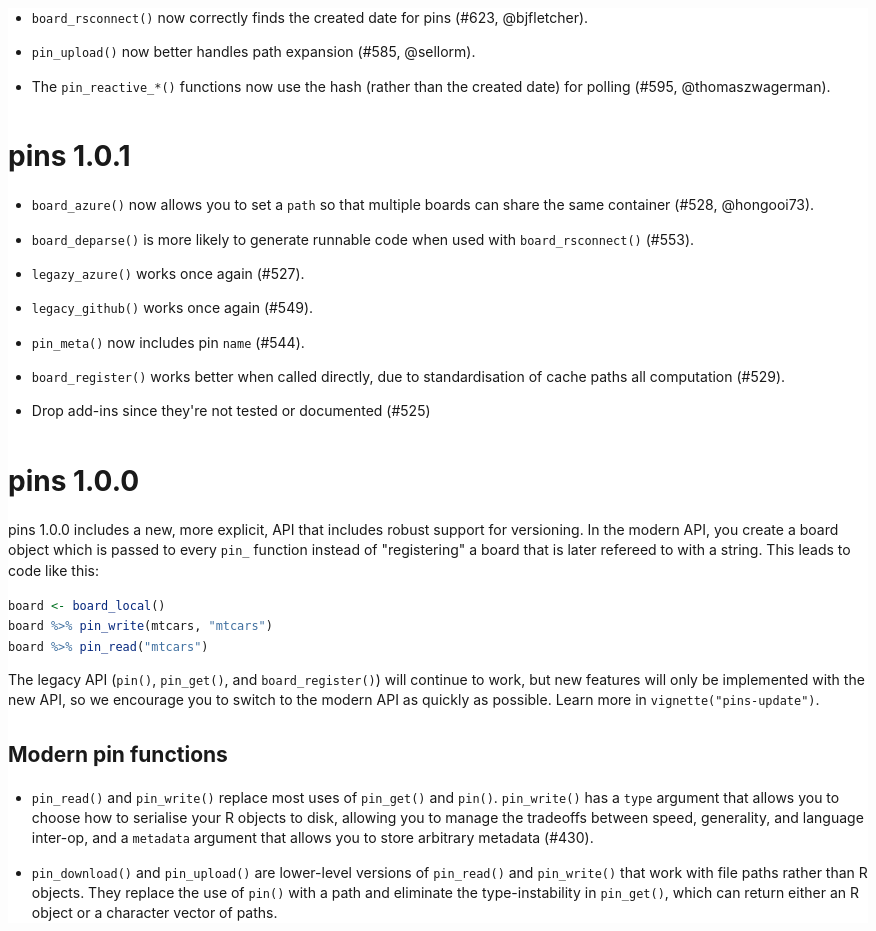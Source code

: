 * `board_rsconnect()` now correctly finds the created date for pins (#623,
  @bjfletcher).

* `pin_upload()` now better handles path expansion (#585, @sellorm).

* The `pin_reactive_*()` functions now use the hash (rather than the created
  date) for polling (#595, @thomaszwagerman).

# pins 1.0.1

* `board_azure()` now allows you to set a `path` so that multiple boards can
  share the same container (#528, @hongooi73).

* `board_deparse()` is more likely to generate runnable code when used
  with `board_rsconnect()` (#553).

* `legazy_azure()` works once again (#527).

* `legacy_github()` works once again (#549).

* `pin_meta()` now includes pin `name` (#544).

* `board_register()` works better when called directly, due to standardisation
  of cache paths all computation (#529).

* Drop add-ins since they're not tested or documented (#525)

# pins 1.0.0

pins 1.0.0 includes a new, more explicit, API that includes robust support for versioning. In the modern API, you create a board object which is passed to every `pin_` function instead of "registering" a board that is later refereed to with a string. This leads to code like this:

```R
board <- board_local()
board %>% pin_write(mtcars, "mtcars")
board %>% pin_read("mtcars")
```

The legacy API (`pin()`, `pin_get()`, and `board_register()`) will continue to work, but new features will only be implemented with the new API, so we encourage you to switch to the modern API as quickly as possible. Learn more in `vignette("pins-update")`.

## Modern pin functions

* `pin_read()` and `pin_write()` replace most uses of `pin_get()` and `pin()`.
  `pin_write()` has a `type` argument that allows you to choose how to serialise
  your R objects to disk, allowing you to manage the tradeoffs between speed,
  generality, and language inter-op, and a `metadata` argument that allows you
  to store arbitrary metadata (#430).

* `pin_download()` and `pin_upload()` are lower-level versions of `pin_read()`
  and `pin_write()` that work with file paths rather than R objects. They
  replace the use of `pin()` with a path and eliminate the type-instability
  in `pin_get()`, which can return either an R object or a character vector of
  paths.
